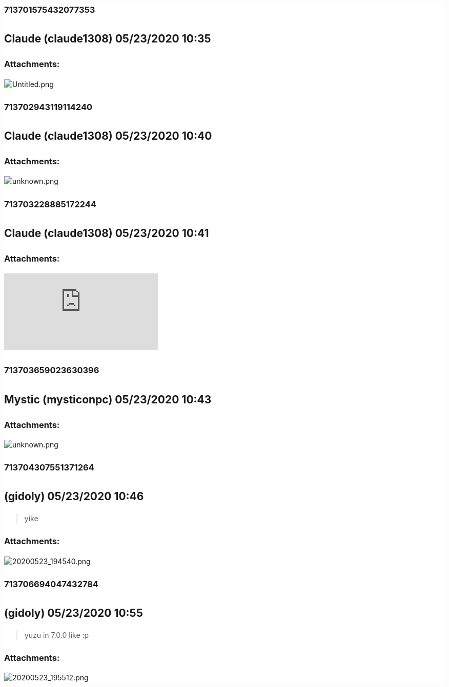 ### 713701575432077353
## Claude (claude1308) 05/23/2020 10:35 

> 
### Attachments: 
![Untitled.png](https://yuzudiscordbackup.s3.us-west-2.amazonaws.com/files-game-mods/713701575432077353_Untitled.png)

### 713702943119114240
## Claude (claude1308) 05/23/2020 10:40 

> 
### Attachments: 
![unknown.png](https://yuzudiscordbackup.s3.us-west-2.amazonaws.com/files-game-mods/713702943119114240_unknown.png)

### 713703228885172244
## Claude (claude1308) 05/23/2020 10:41 

> 
### Attachments: 
![Offsets.rar](https://yuzudiscordbackup.s3.us-west-2.amazonaws.com/files-game-mods/713703228885172244_Offsets.rar)

### 713703659023630396
## Mystic (mysticonpc) 05/23/2020 10:43 

> 
### Attachments: 
![unknown.png](https://yuzudiscordbackup.s3.us-west-2.amazonaws.com/files-game-mods/713703659023630396_unknown.png)

### 713704307551371264
##  (gidoly) 05/23/2020 10:46 

> yike
### Attachments: 
![20200523_194540.png](https://yuzudiscordbackup.s3.us-west-2.amazonaws.com/files-game-mods/713704307551371264_20200523_194540.png)

### 713706694047432784
##  (gidoly) 05/23/2020 10:55 

> yuzu in 7.0.0 like :p
### Attachments: 
![20200523_195512.png](https://yuzudiscordbackup.s3.us-west-2.amazonaws.com/files-game-mods/713706694047432784_20200523_195512.png)
